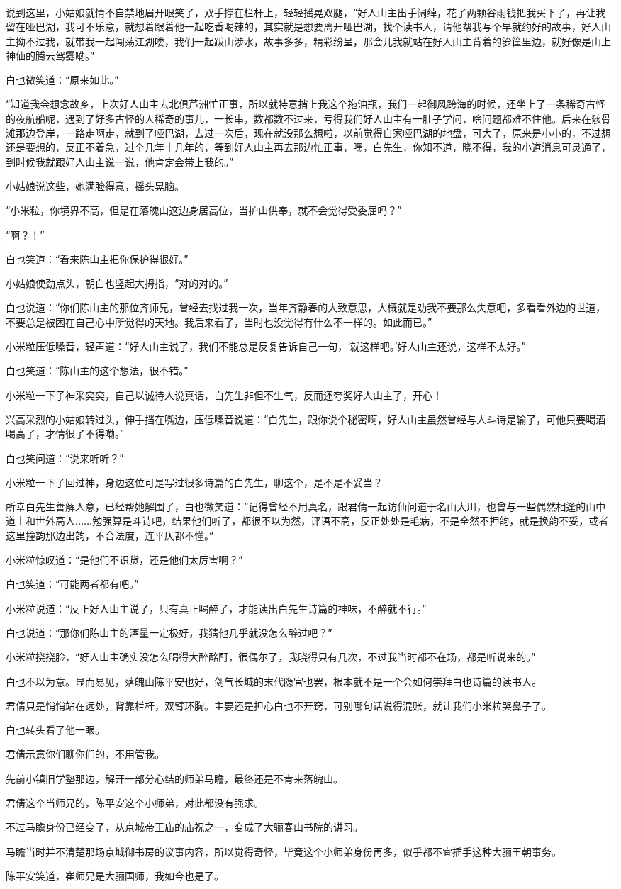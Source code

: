    说到这里，小姑娘就情不自禁地眉开眼笑了，双手撑在栏杆上，轻轻摇晃双腿，“好人山主出手阔绰，花了两颗谷雨钱把我买下了，再让我留在哑巴湖，我可不乐意，就想着跟着他一起吃香喝辣的，其实就是想要离开哑巴湖，找个读书人，请他帮我写个早就约好的故事，好人山主拗不过我，就带我一起闯荡江湖喽，我们一起跋山涉水，故事多多，精彩纷呈，那会儿我就站在好人山主背着的箩筐里边，就好像是山上神仙的腾云驾雾嘞。”

   白也微笑道：“原来如此。”

   “知道我会想念故乡，上次好人山主去北俱芦洲忙正事，所以就特意捎上我这个拖油瓶，我们一起御风跨海的时候，还坐上了一条稀奇古怪的夜航船呢，遇到了好多古怪的人稀奇的事儿，一长串，数都数不过来，亏得我们好人山主有一肚子学问，啥问题都难不住他。后来在骸骨滩那边登岸，一路走啊走，就到了哑巴湖，去过一次后，现在就没那么想啦，以前觉得自家哑巴湖的地盘，可大了，原来是小小的，不过想还是要想的，反正不着急，过个几年十几年的，等到好人山主再去那边忙正事，嘿，白先生，你知不道，晓不得，我的小道消息可灵通了，到时候我就跟好人山主说一说，他肯定会带上我的。”

   小姑娘说这些，她满脸得意，摇头晃脑。

   “小米粒，你境界不高，但是在落魄山这边身居高位，当护山供奉，就不会觉得受委屈吗？”

   “啊？！”

   白也笑道：“看来陈山主把你保护得很好。”

   小姑娘使劲点头，朝白也竖起大拇指，“对的对的。”

   白也说道：“你们陈山主的那位齐师兄，曾经去找过我一次，当年齐静春的大致意思，大概就是劝我不要那么失意吧，多看看外边的世道，不要总是被困在自己心中所觉得的天地。我后来看了，当时也没觉得有什么不一样的。如此而已。”

   小米粒压低嗓音，轻声道：“好人山主说了，我们不能总是反复告诉自己一句，‘就这样吧。’好人山主还说，这样不太好。”

   白也笑道：“陈山主的这个想法，很不错。”

   小米粒一下子神采奕奕，自己以诚待人说真话，白先生非但不生气，反而还夸奖好人山主了，开心！

   兴高采烈的小姑娘转过头，伸手挡在嘴边，压低嗓音说道：“白先生，跟你说个秘密啊，好人山主虽然曾经与人斗诗是输了，可他只要喝酒喝高了，才情很了不得嘞。”

   白也笑问道：“说来听听？”

   小米粒一下子回过神，身边这位可是写过很多诗篇的白先生，聊这个，是不是不妥当？

   所幸白先生善解人意，已经帮她解围了，白也微笑道：“记得曾经不用真名，跟君倩一起访仙问道于名山大川，也曾与一些偶然相逢的山中道士和世外高人……勉强算是斗诗吧，结果他们听了，都很不以为然，评语不高，反正处处是毛病，不是全然不押韵，就是换韵不妥，或者这里撞韵那边出韵，不合法度，连平仄都不懂。”

   小米粒惊叹道：“是他们不识货，还是他们太厉害啊？”

   白也笑道：“可能两者都有吧。”

   小米粒说道：“反正好人山主说了，只有真正喝醉了，才能读出白先生诗篇的神味，不醉就不行。”

   白也说道：“那你们陈山主的酒量一定极好，我猜他几乎就没怎么醉过吧？”

   小米粒挠挠脸，“好人山主确实没怎么喝得大醉酩酊，很偶尔了，我晓得只有几次，不过我当时都不在场，都是听说来的。”

   白也不以为意。显而易见，落魄山陈平安也好，剑气长城的末代隐官也罢，根本就不是一个会如何崇拜白也诗篇的读书人。

   君倩只是悄悄站在远处，背靠栏杆，双臂环胸。主要还是担心白也不开窍，可别哪句话说得混账，就让我们小米粒哭鼻子了。

   白也转头看了他一眼。

   君倩示意你们聊你们的，不用管我。

   先前小镇旧学塾那边，解开一部分心结的师弟马瞻，最终还是不肯来落魄山。

   君倩这个当师兄的，陈平安这个小师弟，对此都没有强求。

   不过马瞻身份已经变了，从京城帝王庙的庙祝之一，变成了大骊春山书院的讲习。

   马瞻当时并不清楚那场京城御书房的议事内容，所以觉得奇怪，毕竟这个小师弟身份再多，似乎都不宜插手这种大骊王朝事务。

   陈平安笑道，崔师兄是大骊国师，我如今也是了。
